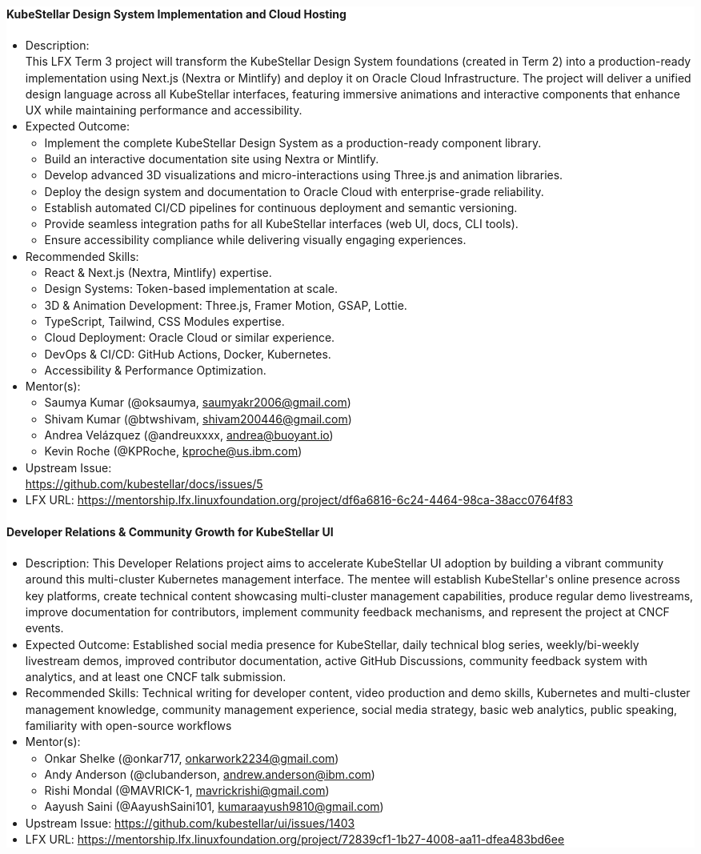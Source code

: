 #### KubeStellar Design System Implementation and Cloud Hosting

- Description:  
  This LFX Term 3 project will transform the KubeStellar Design System foundations (created in Term 2) into a production-ready implementation using Next.js (Nextra or Mintlify) and deploy it on Oracle Cloud Infrastructure. The project will deliver a unified design language across all KubeStellar interfaces, featuring immersive animations and interactive components that enhance UX while maintaining performance and accessibility.
- Expected Outcome:  
  - Implement the complete KubeStellar Design System as a production-ready component library.
  - Build an interactive documentation site using Nextra or Mintlify.
  - Develop advanced 3D visualizations and micro-interactions using Three.js and animation libraries.
  - Deploy the design system and documentation to Oracle Cloud with enterprise-grade reliability.
  - Establish automated CI/CD pipelines for continuous deployment and semantic versioning.
  - Provide seamless integration paths for all KubeStellar interfaces (web UI, docs, CLI tools).
  - Ensure accessibility compliance while delivering visually engaging experiences.
- Recommended Skills:  
    - React & Next.js (Nextra, Mintlify) expertise.
    - Design Systems: Token-based implementation at scale.
    - 3D & Animation Development: Three.js, Framer Motion, GSAP, Lottie.
    - TypeScript, Tailwind, CSS Modules expertise.
    - Cloud Deployment: Oracle Cloud or similar experience.
    - DevOps & CI/CD: GitHub Actions, Docker, Kubernetes.
    - Accessibility & Performance Optimization.
- Mentor(s):
    - Saumya Kumar (@oksaumya, saumyakr2006@gmail.com)
    - Shivam Kumar (@btwshivam, shivam200446@gmail.com) 
    - Andrea Velázquez (@andreuxxxx, andrea@buoyant.io)
    - Kevin Roche (@KPRoche, kproche@us.ibm.com)  
- Upstream Issue:  
    https://github.com/kubestellar/docs/issues/5
- LFX URL: https://mentorship.lfx.linuxfoundation.org/project/df6a6816-6c24-4464-98ca-38acc0764f83
  
#### Developer Relations & Community Growth for KubeStellar UI

- Description: This Developer Relations project aims to accelerate KubeStellar UI adoption by building a vibrant community around this multi-cluster Kubernetes management interface. The mentee will establish KubeStellar's online presence across key platforms, create technical content showcasing multi-cluster management capabilities, produce regular demo livestreams, improve documentation for contributors, implement community feedback mechanisms, and represent the project at CNCF events.
- Expected Outcome: Established social media presence for KubeStellar, daily technical blog series, weekly/bi-weekly livestream demos, improved contributor documentation, active GitHub Discussions, community feedback system with analytics, and at least one CNCF talk submission.
- Recommended Skills: Technical writing for developer content, video production and demo skills, Kubernetes and multi-cluster management knowledge, community management experience, social media strategy, basic web analytics, public speaking, familiarity with open-source workflows
- Mentor(s):
  - Onkar Shelke (@onkar717, onkarwork2234@gmail.com)
  - Andy Anderson (@clubanderson, andrew.anderson@ibm.com)
  - Rishi Mondal (@MAVRICK-1, mavrickrishi@gmail.com)
  - Aayush Saini (@AayushSaini101, kumaraayush9810@gmail.com)
- Upstream Issue: https://github.com/kubestellar/ui/issues/1403
- LFX URL: https://mentorship.lfx.linuxfoundation.org/project/72839cf1-1b27-4008-aa11-dfea483bd6ee
